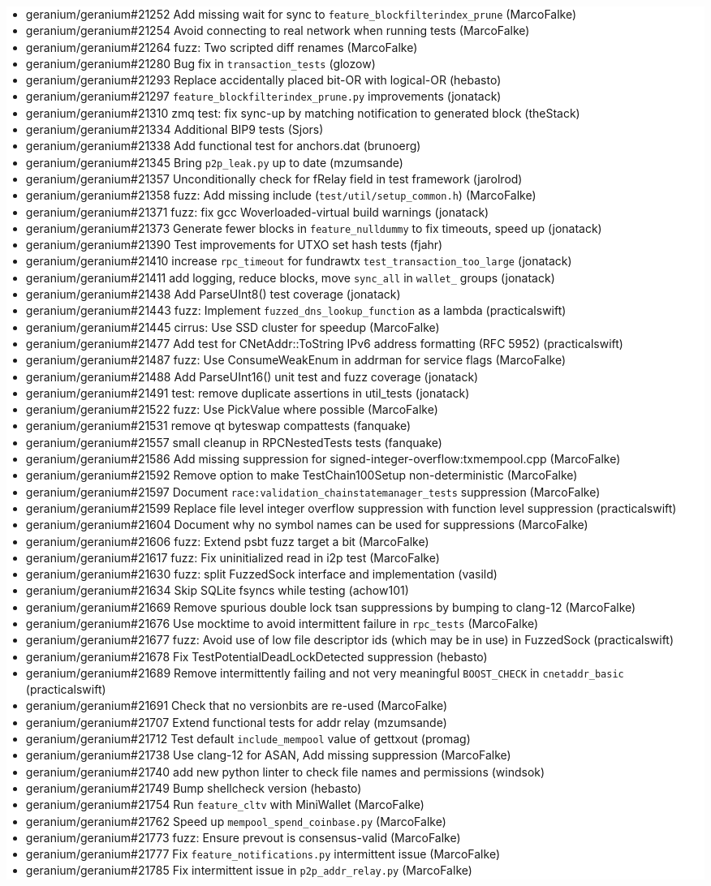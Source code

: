 - geranium/geranium#21252 Add missing wait for sync to `feature_blockfilterindex_prune` (MarcoFalke)
- geranium/geranium#21254 Avoid connecting to real network when running tests (MarcoFalke)
- geranium/geranium#21264 fuzz: Two scripted diff renames (MarcoFalke)
- geranium/geranium#21280 Bug fix in `transaction_tests` (glozow)
- geranium/geranium#21293 Replace accidentally placed bit-OR with logical-OR (hebasto)
- geranium/geranium#21297 `feature_blockfilterindex_prune.py` improvements (jonatack)
- geranium/geranium#21310 zmq test: fix sync-up by matching notification to generated block (theStack)
- geranium/geranium#21334 Additional BIP9 tests (Sjors)
- geranium/geranium#21338 Add functional test for anchors.dat (brunoerg)
- geranium/geranium#21345 Bring `p2p_leak.py` up to date (mzumsande)
- geranium/geranium#21357 Unconditionally check for fRelay field in test framework (jarolrod)
- geranium/geranium#21358 fuzz: Add missing include (`test/util/setup_common.h`) (MarcoFalke)
- geranium/geranium#21371 fuzz: fix gcc Woverloaded-virtual build warnings (jonatack)
- geranium/geranium#21373 Generate fewer blocks in `feature_nulldummy` to fix timeouts, speed up (jonatack)
- geranium/geranium#21390 Test improvements for UTXO set hash tests (fjahr)
- geranium/geranium#21410 increase `rpc_timeout` for fundrawtx `test_transaction_too_large` (jonatack)
- geranium/geranium#21411 add logging, reduce blocks, move `sync_all` in `wallet_` groups (jonatack)
- geranium/geranium#21438 Add ParseUInt8() test coverage (jonatack)
- geranium/geranium#21443 fuzz: Implement `fuzzed_dns_lookup_function` as a lambda (practicalswift)
- geranium/geranium#21445 cirrus: Use SSD cluster for speedup (MarcoFalke)
- geranium/geranium#21477 Add test for CNetAddr::ToString IPv6 address formatting (RFC 5952) (practicalswift)
- geranium/geranium#21487 fuzz: Use ConsumeWeakEnum in addrman for service flags (MarcoFalke)
- geranium/geranium#21488 Add ParseUInt16() unit test and fuzz coverage (jonatack)
- geranium/geranium#21491 test: remove duplicate assertions in util_tests (jonatack)
- geranium/geranium#21522 fuzz: Use PickValue where possible (MarcoFalke)
- geranium/geranium#21531 remove qt byteswap compattests (fanquake)
- geranium/geranium#21557 small cleanup in RPCNestedTests tests (fanquake)
- geranium/geranium#21586 Add missing suppression for signed-integer-overflow:txmempool.cpp (MarcoFalke)
- geranium/geranium#21592 Remove option to make TestChain100Setup non-deterministic (MarcoFalke)
- geranium/geranium#21597 Document `race:validation_chainstatemanager_tests` suppression (MarcoFalke)
- geranium/geranium#21599 Replace file level integer overflow suppression with function level suppression (practicalswift)
- geranium/geranium#21604 Document why no symbol names can be used for suppressions (MarcoFalke)
- geranium/geranium#21606 fuzz: Extend psbt fuzz target a bit (MarcoFalke)
- geranium/geranium#21617 fuzz: Fix uninitialized read in i2p test (MarcoFalke)
- geranium/geranium#21630 fuzz: split FuzzedSock interface and implementation (vasild)
- geranium/geranium#21634 Skip SQLite fsyncs while testing (achow101)
- geranium/geranium#21669 Remove spurious double lock tsan suppressions by bumping to clang-12 (MarcoFalke)
- geranium/geranium#21676 Use mocktime to avoid intermittent failure in `rpc_tests` (MarcoFalke)
- geranium/geranium#21677 fuzz: Avoid use of low file descriptor ids (which may be in use) in FuzzedSock (practicalswift)
- geranium/geranium#21678 Fix TestPotentialDeadLockDetected suppression (hebasto)
- geranium/geranium#21689 Remove intermittently failing and not very meaningful `BOOST_CHECK` in `cnetaddr_basic` (practicalswift)
- geranium/geranium#21691 Check that no versionbits are re-used (MarcoFalke)
- geranium/geranium#21707 Extend functional tests for addr relay (mzumsande)
- geranium/geranium#21712 Test default `include_mempool` value of gettxout (promag)
- geranium/geranium#21738 Use clang-12 for ASAN, Add missing suppression (MarcoFalke)
- geranium/geranium#21740 add new python linter to check file names and permissions (windsok)
- geranium/geranium#21749 Bump shellcheck version (hebasto)
- geranium/geranium#21754 Run `feature_cltv` with MiniWallet (MarcoFalke)
- geranium/geranium#21762 Speed up `mempool_spend_coinbase.py` (MarcoFalke)
- geranium/geranium#21773 fuzz: Ensure prevout is consensus-valid (MarcoFalke)
- geranium/geranium#21777 Fix `feature_notifications.py` intermittent issue (MarcoFalke)
- geranium/geranium#21785 Fix intermittent issue in `p2p_addr_relay.py` (MarcoFalke)